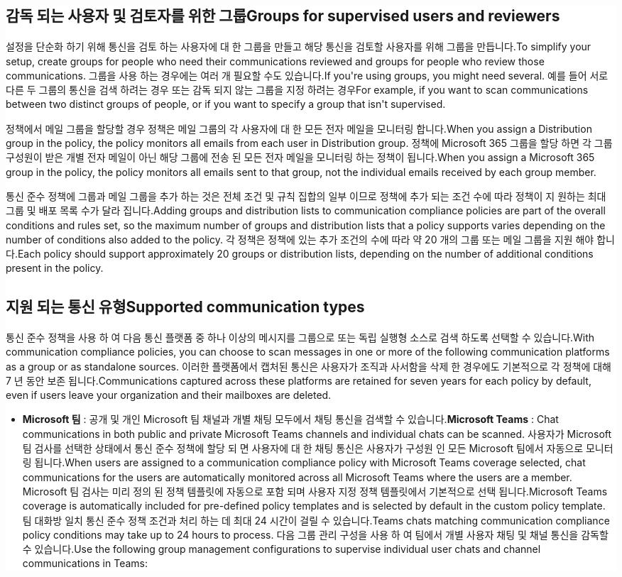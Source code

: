 ## <a name="groups-for-supervised-users-and-reviewers"></a><span data-ttu-id="333a9-203">감독 되는 사용자 및 검토자를 위한 그룹</span><span class="sxs-lookup"><span data-stu-id="333a9-203">Groups for supervised users and reviewers</span></span>

<span data-ttu-id="333a9-204">설정을 단순화 하기 위해 통신을 검토 하는 사용자에 대 한 그룹을 만들고 해당 통신을 검토할 사용자를 위해 그룹을 만듭니다.</span><span class="sxs-lookup"><span data-stu-id="333a9-204">To simplify your setup, create groups for people who need their communications reviewed and groups for people who review those communications.</span></span> <span data-ttu-id="333a9-205">그룹을 사용 하는 경우에는 여러 개 필요할 수도 있습니다.</span><span class="sxs-lookup"><span data-stu-id="333a9-205">If you're using groups, you might need several.</span></span> <span data-ttu-id="333a9-206">예를 들어 서로 다른 두 그룹의 통신을 검색 하려는 경우 또는 감독 되지 않는 그룹을 지정 하려는 경우</span><span class="sxs-lookup"><span data-stu-id="333a9-206">For example, if you want to scan communications between two distinct groups of people, or if you want to specify a group that isn't supervised.</span></span>

<span data-ttu-id="333a9-207">정책에서 메일 그룹을 할당할 경우 정책은 메일 그룹의 각 사용자에 대 한 모든 전자 메일을 모니터링 합니다.</span><span class="sxs-lookup"><span data-stu-id="333a9-207">When you assign a Distribution group in the policy, the policy monitors all emails from each user in Distribution group.</span></span> <span data-ttu-id="333a9-208">정책에 Microsoft 365 그룹을 할당 하면 각 그룹 구성원이 받은 개별 전자 메일이 아닌 해당 그룹에 전송 된 모든 전자 메일을 모니터링 하는 정책이 됩니다.</span><span class="sxs-lookup"><span data-stu-id="333a9-208">When you assign a Microsoft 365 group in the policy, the policy monitors all emails sent to that group, not the individual emails received by each group member.</span></span>

<span data-ttu-id="333a9-209">통신 준수 정책에 그룹과 메일 그룹을 추가 하는 것은 전체 조건 및 규칙 집합의 일부 이므로 정책에 추가 되는 조건 수에 따라 정책이 지 원하는 최대 그룹 및 배포 목록 수가 달라 집니다.</span><span class="sxs-lookup"><span data-stu-id="333a9-209">Adding groups and distribution lists to communication compliance policies are part of the overall conditions and rules set, so the maximum number of groups and distribution lists that a policy supports varies depending on the number of conditions also added to the policy.</span></span> <span data-ttu-id="333a9-210">각 정책은 정책에 있는 추가 조건의 수에 따라 약 20 개의 그룹 또는 메일 그룹을 지원 해야 합니다.</span><span class="sxs-lookup"><span data-stu-id="333a9-210">Each policy should support approximately 20 groups or distribution lists, depending on the number of additional conditions present in the policy.</span></span>

## <a name="supported-communication-types"></a><span data-ttu-id="333a9-211">지원 되는 통신 유형</span><span class="sxs-lookup"><span data-stu-id="333a9-211">Supported communication types</span></span>

<span data-ttu-id="333a9-212">통신 준수 정책을 사용 하 여 다음 통신 플랫폼 중 하나 이상의 메시지를 그룹으로 또는 독립 실행형 소스로 검색 하도록 선택할 수 있습니다.</span><span class="sxs-lookup"><span data-stu-id="333a9-212">With communication compliance policies, you can choose to scan messages in one or more of the following communication platforms as a group or as standalone sources.</span></span> <span data-ttu-id="333a9-213">이러한 플랫폼에서 캡처된 통신은 사용자가 조직과 사서함을 삭제 한 경우에도 기본적으로 각 정책에 대해 7 년 동안 보존 됩니다.</span><span class="sxs-lookup"><span data-stu-id="333a9-213">Communications captured across these platforms are retained for seven years for each policy by default, even if users leave your organization and their mailboxes are deleted.</span></span>

- <span data-ttu-id="333a9-214">**Microsoft 팀** : 공개 및 개인 Microsoft 팀 채널과 개별 채팅 모두에서 채팅 통신을 검색할 수 있습니다.</span><span class="sxs-lookup"><span data-stu-id="333a9-214">**Microsoft Teams** : Chat communications in both public and private Microsoft Teams channels and individual chats can be scanned.</span></span> <span data-ttu-id="333a9-215">사용자가 Microsoft 팀 검사를 선택한 상태에서 통신 준수 정책에 할당 되 면 사용자에 대 한 채팅 통신은 사용자가 구성원 인 모든 Microsoft 팀에서 자동으로 모니터링 됩니다.</span><span class="sxs-lookup"><span data-stu-id="333a9-215">When users are assigned to a communication compliance policy with Microsoft Teams coverage selected, chat communications for the users are automatically monitored across all Microsoft Teams where the users are a member.</span></span> <span data-ttu-id="333a9-216">Microsoft 팀 검사는 미리 정의 된 정책 템플릿에 자동으로 포함 되며 사용자 지정 정책 템플릿에서 기본적으로 선택 됩니다.</span><span class="sxs-lookup"><span data-stu-id="333a9-216">Microsoft Teams coverage is automatically included for pre-defined policy templates and is selected by default in the custom policy template.</span></span> <span data-ttu-id="333a9-217">팀 대화방 일치 통신 준수 정책 조건과 처리 하는 데 최대 24 시간이 걸릴 수 있습니다.</span><span class="sxs-lookup"><span data-stu-id="333a9-217">Teams chats matching communication compliance policy conditions may take up to 24 hours to process.</span></span> <span data-ttu-id="333a9-218">다음 그룹 관리 구성을 사용 하 여 팀에서 개별 사용자 채팅 및 채널 통신을 감독할 수 있습니다.</span><span class="sxs-lookup"><span data-stu-id="333a9-218">Use the following group management configurations to supervise individual user chats and channel communications in Teams:</span></span>
